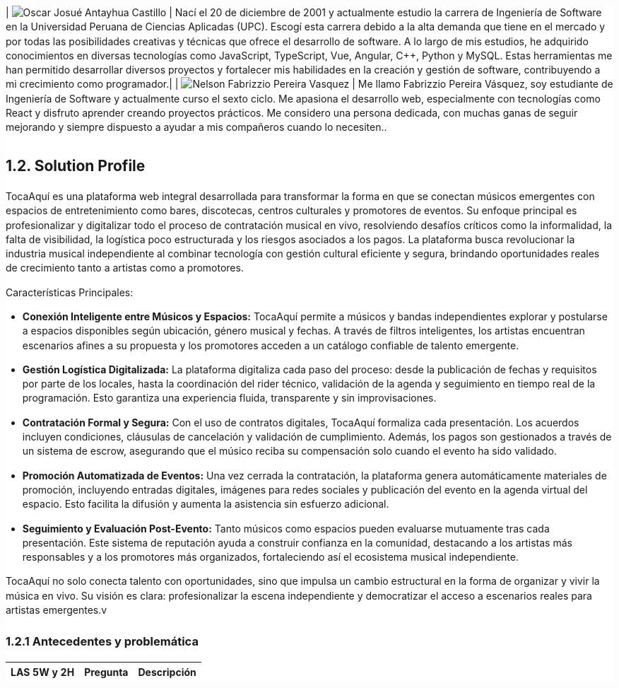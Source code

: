 | ![Oscar Josué Antayhua Castillo](/assets/oscar.jpg)   | Nací el 20 de diciembre de 2001 y actualmente estudio la carrera de Ingeniería de Software en la Universidad Peruana de Ciencias Aplicadas (UPC). Escogí esta carrera debido a la alta demanda que tiene en el mercado y por todas las posibilidades creativas y técnicas que ofrece el desarrollo de software. A lo largo de mis estudios, he adquirido conocimientos en diversas tecnologías como JavaScript, TypeScript, Vue, Angular, C++, Python y MySQL. Estas herramientas me han permitido desarrollar diversos proyectos y fortalecer mis habilidades en la creación y gestión de software, contribuyendo a mi crecimiento como programador.|
| ![Nelson Fabrizzio Pereira Vasquez](/assets/Nelson.jpg) | Me llamo Fabrizzio Pereira Vásquez, soy estudiante de Ingeniería de Software y actualmente curso el sexto ciclo. Me apasiona el desarrollo web, especialmente con tecnologías como React y disfruto aprender creando proyectos prácticos. Me considero una persona dedicada, con muchas ganas de seguir mejorando y siempre dispuesto a ayudar a mis compañeros cuando lo necesiten..                                                                                                                                                                                                                                                                    

## 1.2. Solution Profile

TocaAquí es una plataforma web integral desarrollada para transformar la forma en que se conectan músicos emergentes con espacios de entretenimiento como bares, discotecas, centros culturales y promotores de eventos. Su enfoque principal es profesionalizar y digitalizar todo el proceso de contratación musical en vivo, resolviendo desafíos críticos como la informalidad, la falta de visibilidad, la logística poco estructurada y los riesgos asociados a los pagos. La plataforma busca revolucionar la industria musical independiente al combinar tecnología con gestión cultural eficiente y segura, brindando oportunidades reales de crecimiento tanto a artistas como a promotores.

Características Principales:

- **Conexión Inteligente entre Músicos y Espacios:** TocaAquí permite a músicos y bandas independientes explorar y postularse a espacios disponibles según ubicación, género musical y fechas. A través de filtros inteligentes, los artistas encuentran escenarios afines a su propuesta y los promotores acceden a un catálogo confiable de talento emergente.

- **Gestión Logística Digitalizada:** La plataforma digitaliza cada paso del proceso: desde la publicación de fechas y requisitos por parte de los locales, hasta la coordinación del rider técnico, validación de la agenda y seguimiento en tiempo real de la programación. Esto garantiza una experiencia fluida, transparente y sin improvisaciones.

- **Contratación Formal y Segura:** Con el uso de contratos digitales, TocaAquí formaliza cada presentación. Los acuerdos incluyen condiciones, cláusulas de cancelación y validación de cumplimiento. Además, los pagos son gestionados a través de un sistema de escrow, asegurando que el músico reciba su compensación solo cuando el evento ha sido validado.

- **Promoción Automatizada de Eventos:** Una vez cerrada la contratación, la plataforma genera automáticamente materiales de promoción, incluyendo entradas digitales, imágenes para redes sociales y publicación del evento en la agenda virtual del espacio. Esto facilita la difusión y aumenta la asistencia sin esfuerzo adicional.

- **Seguimiento y Evaluación Post-Evento:** Tanto músicos como espacios pueden evaluarse mutuamente tras cada presentación. Este sistema de reputación ayuda a construir confianza en la comunidad, destacando a los artistas más responsables y a los promotores más organizados, fortaleciendo así el ecosistema musical independiente.

TocaAquí no solo conecta talento con oportunidades, sino que impulsa un cambio estructural en la forma de organizar y vivir la música en vivo. Su visión es clara: profesionalizar la escena independiente y democratizar el acceso a escenarios reales para artistas emergentes.v

### 1.2.1 Antecedentes y problemática
| LAS 5W y 2H | Pregunta                                                | Descripción                                                                                                                                                                                                                                                                                                                                                                                                                                                                                                                                                                                                                                                                                                                                                                                      |
|-------------|---------------------------------------------------------|--------------------------------------------------------------------------------------------------------------------------------------------------------------------------------------------------------------------------------------------------------------------------------------------------------------------------------------------------------------------------------------------------------------------------------------------------------------------------------------------------------------------------------------------------------------------------------------------------------------------------------------------------------------------------------------------------------------------------------------------------------------------------------------------------|